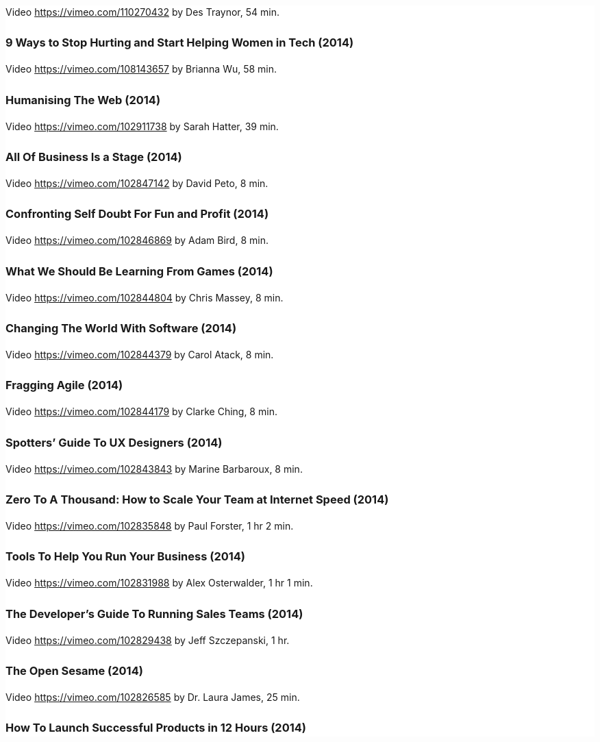 Video https://vimeo.com/110270432 by Des Traynor, 54 min.

### 9 Ways to Stop Hurting and Start Helping Women in Tech (2014)

Video https://vimeo.com/108143657 by Brianna Wu, 58 min.

### Humanising The Web (2014)

Video https://vimeo.com/102911738 by Sarah Hatter, 39 min.

### All Of Business Is a Stage (2014)

Video https://vimeo.com/102847142 by David Peto, 8 min.

### Confronting Self Doubt For Fun and Profit (2014)

Video https://vimeo.com/102846869 by Adam Bird, 8 min.

### What We Should Be Learning From Games (2014)

Video https://vimeo.com/102844804 by Chris Massey, 8 min.

### Changing The World With Software (2014)

Video https://vimeo.com/102844379 by Carol Atack, 8 min.

### Fragging Agile (2014)

Video https://vimeo.com/102844179 by Clarke Ching, 8 min.

### Spotters’ Guide To UX Designers (2014)

Video https://vimeo.com/102843843 by Marine Barbaroux, 8 min.

### Zero To A Thousand: How to Scale Your Team at Internet Speed (2014)

Video https://vimeo.com/102835848 by Paul Forster, 1 hr 2 min.

### Tools To Help You Run Your Business (2014)

Video https://vimeo.com/102831988 by Alex Osterwalder, 1 hr 1 min.

### The Developer’s Guide To Running Sales Teams (2014)

Video https://vimeo.com/102829438 by Jeff Szczepanski, 1 hr.

### The Open Sesame (2014)

Video https://vimeo.com/102826585 by Dr. Laura James, 25 min.

### How To Launch Successful Products in 12 Hours (2014)
